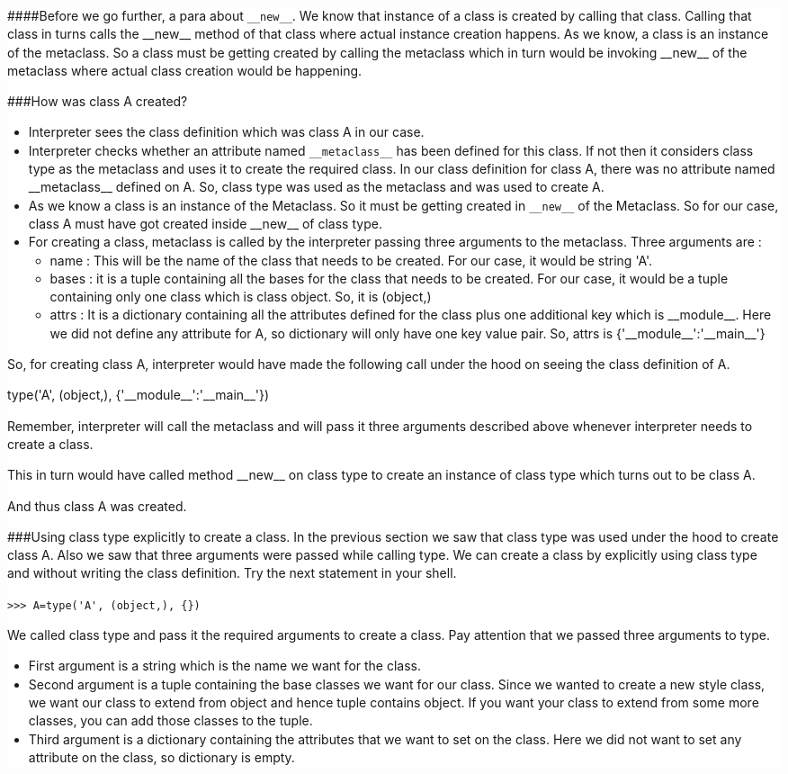 ####Before we go further, a para about `__new__`. 
We know that instance of a class is created by calling that class. Calling that class in turns calls the \_\_new\_\_ method of that class where actual instance creation happens. As we know, a class is an instance of the metaclass. So a class must be getting created by calling the metaclass which in turn would be invoking \_\_new\_\_ of the metaclass where actual class creation would be happening. 

###How was class A created?
* Interpreter sees the class definition which was class A in our case.
* Interpreter checks whether an attribute named `__metaclass__` has been defined for this class. If not then it considers class type as the metaclass and uses it to create the required class.
In our class definition for class A, there was no attribute named \_\_metaclass\_\_ defined on A. So, class type was used as the metaclass and was used to create A.
* As we know a class is an instance of the Metaclass. So it must be getting created in `__new__` of the Metaclass.
So for our case, class A must have got created inside \_\_new\_\_ of class type.
* For creating a class, metaclass is called by the interpreter passing three arguments to the metaclass.
Three arguments are :
    * name : This will be the name of the class that needs to be created. For our case, it would be string 'A'.
    * bases : it is a tuple containing all the bases for the class that needs to be created. For our case, it would be a tuple containing only one class which is class object. So, it is (object,)
    * attrs : It is a dictionary containing all the attributes defined for the class plus one additional key which is \_\_module\_\_. Here we did not define any attribute for A, so dictionary will only have one key value pair. So, attrs is {'\_\_module\_\_':'\_\_main\_\_'}  

So, for creating class A, interpreter would have made the following call under the hood on seeing the class definition of A. 

type('A', (object,), {'\_\_module\_\_':'\_\_main\_\_'})

Remember, interpreter will call the metaclass and will pass it three arguments described above whenever interpreter needs to create a class.

This in turn would have called method \_\_new\_\_ on class type to create an instance of class type which turns out to be class A.

And thus class A was created.

###Using class type explicitly to create a class.
In the previous section we saw that class type was used under the hood to create class A. Also we saw that three arguments were passed while calling type. We can create a class by explicitly using class type and without writing the class definition. Try the next statement in your shell.

    >>> A=type('A', (object,), {})

We called class type and pass it the required arguments to create a class. Pay attention that we passed three arguments to type. 

* First argument is a string which is the name we want for the class. 
* Second argument is a tuple containing the base classes we want for our class. Since we wanted to create a new style class, we want our class to extend from object and hence tuple contains object. If you want your class to extend from some more classes, you can add those classes to the tuple. 
* Third argument is a dictionary containing the attributes that we want to set on the class. Here we did not want to set any attribute on the class, so dictionary is empty.

